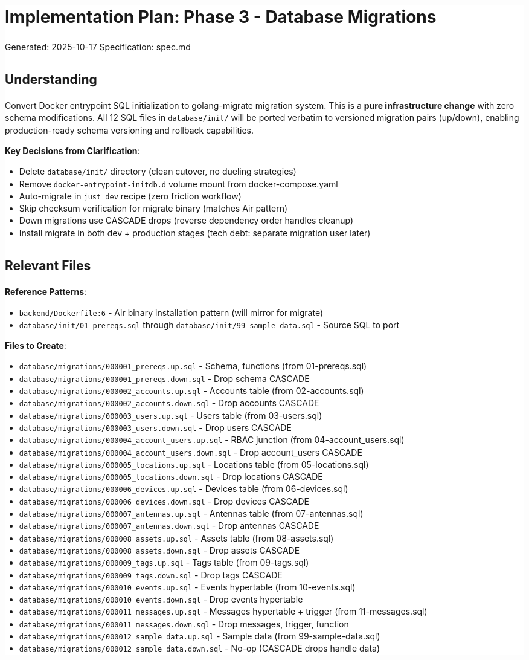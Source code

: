# Implementation Plan: Phase 3 - Database Migrations

Generated: 2025-10-17
Specification: spec.md

## Understanding

Convert Docker entrypoint SQL initialization to golang-migrate migration system. This is a **pure infrastructure change** with zero schema modifications. All 12 SQL files in `database/init/` will be ported verbatim to versioned migration pairs (up/down), enabling production-ready schema versioning and rollback capabilities.

**Key Decisions from Clarification**:
- Delete `database/init/` directory (clean cutover, no dueling strategies)
- Remove `docker-entrypoint-initdb.d` volume mount from docker-compose.yaml
- Auto-migrate in `just dev` recipe (zero friction workflow)
- Skip checksum verification for migrate binary (matches Air pattern)
- Down migrations use CASCADE drops (reverse dependency order handles cleanup)
- Install migrate in both dev + production stages (tech debt: separate migration user later)

## Relevant Files

**Reference Patterns**:
- `backend/Dockerfile:6` - Air binary installation pattern (will mirror for migrate)
- `database/init/01-prereqs.sql` through `database/init/99-sample-data.sql` - Source SQL to port

**Files to Create**:
- `database/migrations/000001_prereqs.up.sql` - Schema, functions (from 01-prereqs.sql)
- `database/migrations/000001_prereqs.down.sql` - Drop schema CASCADE
- `database/migrations/000002_accounts.up.sql` - Accounts table (from 02-accounts.sql)
- `database/migrations/000002_accounts.down.sql` - Drop accounts CASCADE
- `database/migrations/000003_users.up.sql` - Users table (from 03-users.sql)
- `database/migrations/000003_users.down.sql` - Drop users CASCADE
- `database/migrations/000004_account_users.up.sql` - RBAC junction (from 04-account_users.sql)
- `database/migrations/000004_account_users.down.sql` - Drop account_users CASCADE
- `database/migrations/000005_locations.up.sql` - Locations table (from 05-locations.sql)
- `database/migrations/000005_locations.down.sql` - Drop locations CASCADE
- `database/migrations/000006_devices.up.sql` - Devices table (from 06-devices.sql)
- `database/migrations/000006_devices.down.sql` - Drop devices CASCADE
- `database/migrations/000007_antennas.up.sql` - Antennas table (from 07-antennas.sql)
- `database/migrations/000007_antennas.down.sql` - Drop antennas CASCADE
- `database/migrations/000008_assets.up.sql` - Assets table (from 08-assets.sql)
- `database/migrations/000008_assets.down.sql` - Drop assets CASCADE
- `database/migrations/000009_tags.up.sql` - Tags table (from 09-tags.sql)
- `database/migrations/000009_tags.down.sql` - Drop tags CASCADE
- `database/migrations/000010_events.up.sql` - Events hypertable (from 10-events.sql)
- `database/migrations/000010_events.down.sql` - Drop events hypertable
- `database/migrations/000011_messages.up.sql` - Messages hypertable + trigger (from 11-messages.sql)
- `database/migrations/000011_messages.down.sql` - Drop messages, trigger, function
- `database/migrations/000012_sample_data.up.sql` - Sample data (from 99-sample-data.sql)
- `database/migrations/000012_sample_data.down.sql` - No-op (CASCADE drops handle data)
